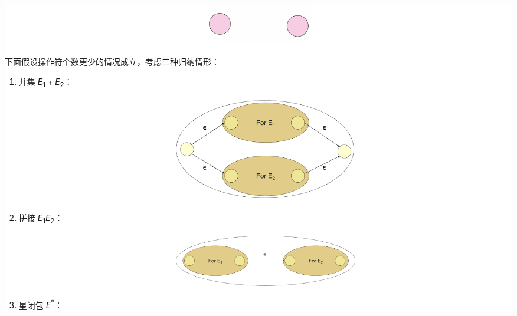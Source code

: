    <p style="text-align:center"><img src="./empty.png" alt="empty" style="zoom:30%;"/></p>

下面假设操作符个数更少的情况成立，考虑三种归纳情形：

1. 并集 $E_1 + E_2$：
   <p style="text-align:center"><img src="./union.png" alt="union" style="zoom:30%;"/></p>
2. 拼接 $E_1E_2$：
   <p style="text-align:center"><img src="./concatenation.png" alt="concatenation" style="zoom:30%;"/></p>
3. 星闭包 $E^*$：